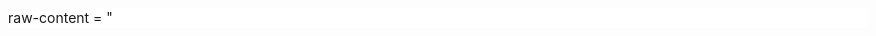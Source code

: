 raw-content = "<style>\n@scope {\n          img{-ms-interpolation-mode:bicubic;} \n          table, td{mso-table-lspace:0pt; mso-table-rspace:0pt;} \n          .mceStandardButton, .mceStandardButton td, .mceStandardButton td a{mso-hide:all !important;} \n          p, a, li, td, blockquote{mso-line-height-rule:exactly;} \n          p, a, li, td, body, table, blockquote{-ms-text-size-adjust:100%; -webkit-text-size-adjust:100%;} \n          @media only screen and (max-width: 480px){\n            body, table, td, p, a, li, blockquote{-webkit-text-size-adjust:none !important;} \n          }\n          .mcnPreviewText{display: none !important;} \n          .bodyCell{margin:0 auto; padding:0; width:100%;}\n          .ExternalClass, .ExternalClass p, .ExternalClass td, .ExternalClass div, .ExternalClass span, .ExternalClass font{line-height:100%;} \n          .ReadMsgBody{width:100%;} .ExternalClass{width:100%;} \n          a[x-apple-data-detectors]{color:inherit !important; text-decoration:none !important; font-size:inherit !important; font-family:inherit !important; font-weight:inherit !important; line-height:inherit !important;} \n            body{height:100%; margin:0; padding:0; width:100%; background: #ffffff;}\n            p{margin:0; padding:0;} \n            table{border-collapse:collapse;} \n            td, p, a{word-break:break-word;} \n            h1, h2, h3, h4, h5, h6{display:block; margin:0; padding:0;} \n            img, a img{border:0; height:auto; outline:none; text-decoration:none;} \n            a[href^=\"tel\"], a[href^=\"sms\"]{color:inherit; cursor:default; text-decoration:none;} \n            li p {margin: 0 !important;}\n            .ProseMirror a {\n                pointer-events: none;\n            }\n            @media only screen and (max-width: 640px){\n                .mceClusterLayout td{padding: 4px !important;} \n            }\n            @media only screen and (max-width: 480px){\n                body{width:100% !important; min-width:100% !important; } \n                body.mobile-native {\n                    -webkit-user-select: none; user-select: none; transition: transform 0.2s ease-in; transform-origin: top center;\n                }\n                body.mobile-native.selection-allowed a, body.mobile-native.selection-allowed .ProseMirror {\n                    user-select: auto;\n                    -webkit-user-select: auto;\n                }\n                colgroup{display: none;}\n                img{height: auto !important;}\n                .mceWidthContainer{max-width: 660px !important;}\n                .mceColumn{display: block !important; width: 100% !important;}\n                .mceColumn-forceSpan{display: table-cell !important; width: auto !important;}\n                .mceColumn-forceSpan .mceButton a{min-width:0 !important;}\n                .mceBlockContainer{padding-right:16px !important; padding-left:16px !important;} \n                .mceTextBlockContainer{padding-right:16px !important; padding-left:16px !important;} \n                .mceBlockContainerE2E{padding-right:0px; padding-left:0px;} \n                .mceSpacing-24{padding-right:16px !important; padding-left:16px !important;}\n                .mceImage, .mceLogo{width: 100% !important; height: auto !important;} \n                .mceFooterSection .mceText, .mceFooterSection .mceText p{font-size: 16px !important; line-height: 140% !important;}\n            }\n            div[contenteditable=\"true\"] {outline: 0;}\n            .ProseMirror h1.empty-node:only-child::before,\n            .ProseMirror h2.empty-node:only-child::before,\n            .ProseMirror h3.empty-node:only-child::before,\n            .ProseMirror h4.empty-node:only-child::before {\n                content: 'Heading';\n            }\n            .ProseMirror p.empty-node:only-child::before, .ProseMirror:empty::before {\n                content: 'Start typing...';\n            }\n            .mceImageBorder {display: inline-block;}\n            .mceImageBorder img {border: 0 !important;}\nbody, #bodyTable { background-color: rgb(249, 249, 249); }.mceText, .mcnTextContent, .mceLabel { font-family: \"Helvetica Neue\", Helvetica, Arial, Verdana, sans-serif; }.mceText, .mcnTextContent, .mceLabel { color: rgb(0, 0, 0); }.mceText h1 { margin-bottom: 0px; }.mceText p { margin-bottom: 0px; }.mceText ul { margin-bottom: 0px; }.mceText label { margin-bottom: 0px; }.mceText input { margin-bottom: 0px; }.mceSpacing-12 .mceInput + .mceErrorMessage { margin-top: -6px; }.mceText h1 { margin-bottom: 0px; }.mceText p { margin-bottom: 0px; }.mceText ul { margin-bottom: 0px; }.mceText label { margin-bottom: 0px; }.mceText input { margin-bottom: 0px; }.mceSpacing-24 .mceInput + .mceErrorMessage { margin-top: -12px; }.mceInput { background-color: transparent; border: 2px solid rgb(208, 208, 208); width: 60%; color: rgb(77, 77, 77); display: block; }.mceInput[type=\"radio\"], .mceInput[type=\"checkbox\"] { float: left; margin-right: 12px; display: inline; width: auto !important; }.mceLabel > .mceInput { margin-bottom: 0px; margin-top: 2px; }.mceLabel { display: block; }.mceText p, .mcnTextContent p { color: rgb(0, 0, 0); font-family: \"Helvetica Neue\", Helvetica, Arial, Verdana, sans-serif; font-size: 16px; font-weight: normal; line-height: 150%; text-align: center; direction: ltr; }.mceText h1, .mcnTextContent h1 { color: rgb(0, 0, 0); font-family: \"Helvetica Neue\", Helvetica, Arial, Verdana, sans-serif; font-size: 28px; font-weight: bold; line-height: 150%; text-align: center; direction: ltr; }.mceText a[href], .mcnTextContent a[href] { color: rgb(1, 115, 163); font-style: normal; font-weight: bold; text-decoration: underline; direction: ltr; }\n@media only screen and (max-width: 480px) {\n            .mceText p { margin: 0px; font-size: 16px !important; line-height: 150% !important; }\n          }\n@media only screen and (max-width: 480px) {\n